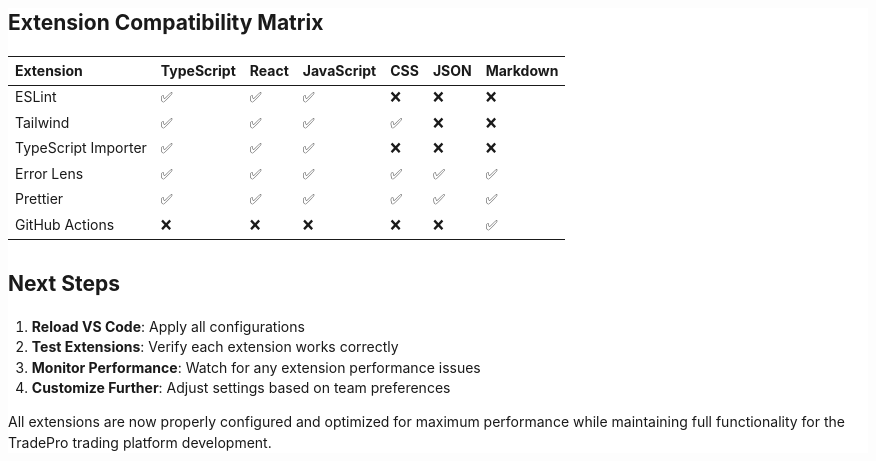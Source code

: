 ## Extension Compatibility Matrix

| Extension           | TypeScript | React | JavaScript | CSS | JSON | Markdown |
| :------------------ | :--------- | :---- | :--------- | :-- | :--- | :------- |
| ESLint              | ✅         | ✅    | ✅         | ❌  | ❌   | ❌       |
| Tailwind            | ✅         | ✅    | ✅         | ✅  | ❌   | ❌       |
| TypeScript Importer | ✅         | ✅    | ✅         | ❌  | ❌   | ❌       |
| Error Lens          | ✅         | ✅    | ✅         | ✅  | ✅   | ✅       |
| Prettier            | ✅         | ✅    | ✅         | ✅  | ✅   | ✅       |
| GitHub Actions      | ❌         | ❌    | ❌         | ❌  | ❌   | ✅       |

## Next Steps

1.  **Reload VS Code**: Apply all configurations
2.  **Test Extensions**: Verify each extension works correctly
3.  **Monitor Performance**: Watch for any extension performance issues
4.  **Customize Further**: Adjust settings based on team preferences

All extensions are now properly configured and optimized for maximum performance
while maintaining full functionality for the TradePro trading platform
development.
